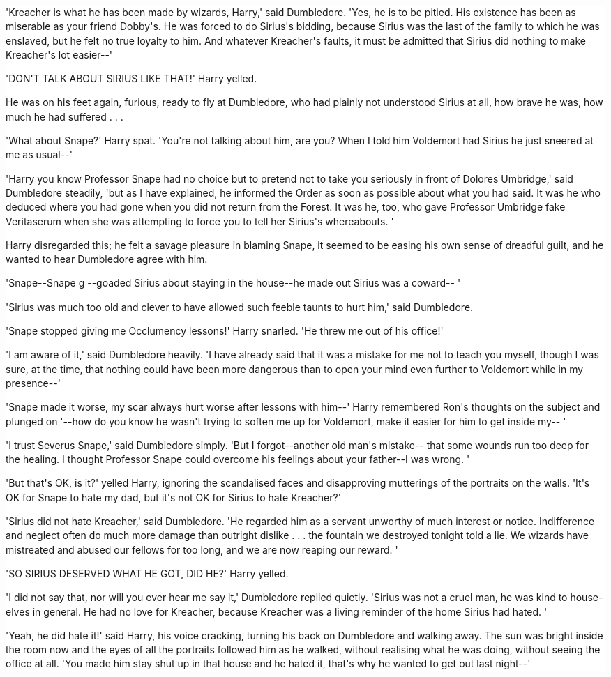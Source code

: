 'Kreacher is what he has been made by wizards, Harry,' said Dumbledore. 'Yes, he is to be pitied. His existence has been as miserable as your friend Dobby's. He was forced to do Sirius's bidding, because Sirius was the last of the family to which he was enslaved, but he felt no true loyalty to him. And whatever Kreacher's faults, it must be admitted that Sirius did nothing to make Kreacher's lot easier--'

'DON'T TALK ABOUT SIRIUS LIKE THAT!' Harry yelled. 

He was on his feet again, furious, ready to fly at Dumbledore, who had plainly not understood Sirius at all, how brave he was, how much he had suffered . . . 

'What about Snape?' Harry spat. 'You're not talking about him, are you? When I told him Voldemort had Sirius he just sneered at me as usual--'

'Harry you know Professor Snape had no choice but to pretend not to take you seriously in front of Dolores Umbridge,' said Dumbledore steadily, 'but as I have explained, he informed the Order as soon as possible about what you had said. It was he who deduced where you had gone when you did not return from the Forest. It was he, too, who gave Professor Umbridge fake Veritaserum when she was attempting to force you to tell her Sirius's whereabouts. '

Harry disregarded this; he felt a savage pleasure in blaming Snape, it seemed to be easing his own sense of dreadful guilt, and he wanted to hear Dumbledore agree with him. 

'Snape--Snape g --goaded Sirius about staying in the house--he made out Sirius was a coward-- '

'Sirius was much too old and clever to have allowed such feeble taunts to hurt him,' said Dumbledore. 

'Snape stopped giving me Occlumency lessons!' Harry snarled. 'He threw me out of his office!'

'I am aware of it,' said Dumbledore heavily. 'I have already said that it was a mistake for me not to teach you myself, though I was sure, at the time, that nothing could have been more dangerous than to open your mind even further to Voldemort while in my presence--'

'Snape made it worse, my scar always hurt worse after lessons with him--' Harry remembered Ron's thoughts on the subject and plunged on '--how do you know he wasn't trying to soften me up for Voldemort, make it easier for him to get inside my-- '

'I trust Severus Snape,' said Dumbledore simply. 'But I forgot--another old man's mistake-- that some wounds run too deep for the healing. I thought Professor Snape could overcome his feelings about your father--I was wrong. '

'But that's OK, is it?' yelled Harry, ignoring the scandalised faces and disapproving mutterings of the portraits on the walls. 'It's OK for Snape to hate my dad, but it's not OK for Sirius to hate Kreacher?'

'Sirius did not hate Kreacher,' said Dumbledore. 'He regarded him as a servant unworthy of much interest or notice. Indifference and neglect often do much more damage than outright dislike . . . the fountain we destroyed tonight told a lie. We wizards have mistreated and abused our fellows for too long, and we are now reaping our reward. '

'SO SIRIUS DESERVED WHAT HE GOT, DID HE?' Harry yelled. 

'I did not say that, nor will you ever hear me say it,' Dumbledore replied quietly. 'Sirius was not a cruel man, he was kind to house-elves in general. He had no love for Kreacher, because Kreacher was a living reminder of the home Sirius had hated. '

'Yeah, he did hate it!' said Harry, his voice cracking, turning his back on Dumbledore and walking away. The sun was bright inside the room now and the eyes of all the portraits followed him as he walked, without realising what he was doing, without seeing the office at all. 'You made him stay shut up in that house and he hated it, that's why he wanted to get out last night--'
